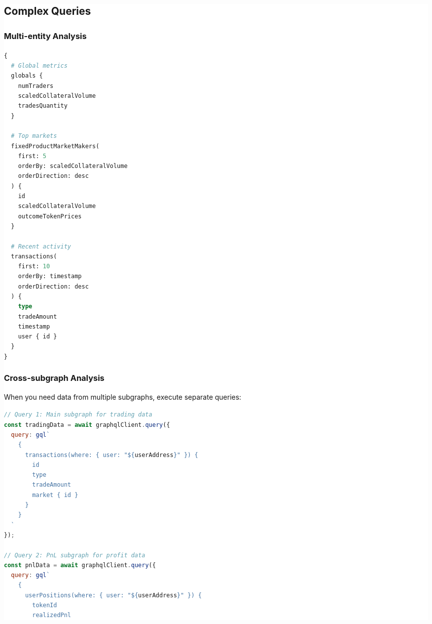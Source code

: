 
## Complex Queries

### Multi-entity Analysis
```graphql
{
  # Global metrics
  globals {
    numTraders
    scaledCollateralVolume
    tradesQuantity
  }
  
  # Top markets
  fixedProductMarketMakers(
    first: 5
    orderBy: scaledCollateralVolume
    orderDirection: desc
  ) {
    id
    scaledCollateralVolume
    outcomeTokenPrices
  }
  
  # Recent activity
  transactions(
    first: 10
    orderBy: timestamp
    orderDirection: desc
  ) {
    type
    tradeAmount
    timestamp
    user { id }
  }
}
```

### Cross-subgraph Analysis
When you need data from multiple subgraphs, execute separate queries:

```javascript
// Query 1: Main subgraph for trading data
const tradingData = await graphqlClient.query({
  query: gql`
    {
      transactions(where: { user: "${userAddress}" }) {
        id
        type
        tradeAmount
        market { id }
      }
    }
  `
});

// Query 2: PnL subgraph for profit data
const pnlData = await graphqlClient.query({
  query: gql`
    {
      userPositions(where: { user: "${userAddress}" }) {
        tokenId
        realizedPnl
```
